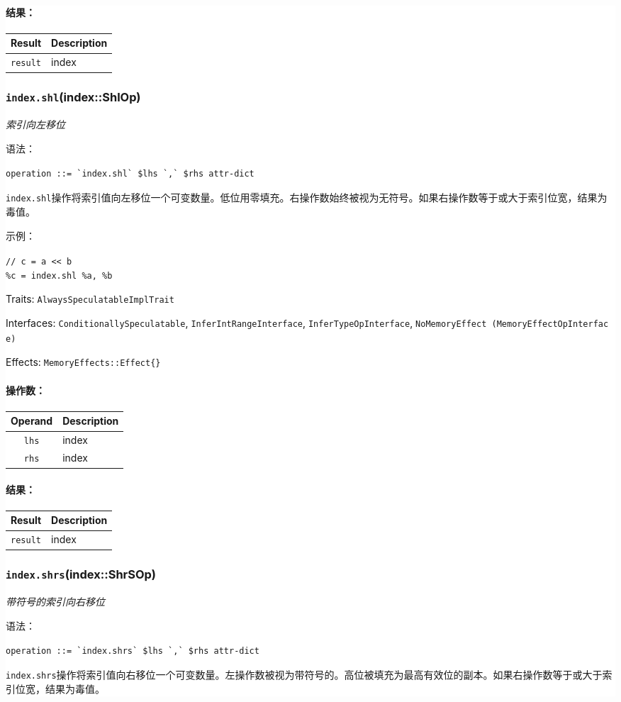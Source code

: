 #### 结果：

|  Result  | Description |
| :------: | ----------- |
| `result` | index       |

### `index.shl`(index::ShlOp)

*索引向左移位*

语法：

```
operation ::= `index.shl` $lhs `,` $rhs attr-dict
```

`index.shl`操作将索引值向左移位一个可变数量。低位用零填充。右操作数始终被视为无符号。如果右操作数等于或大于索引位宽，结果为毒值。

示例：

```mlir
// c = a << b
%c = index.shl %a, %b
```

Traits: `AlwaysSpeculatableImplTrait`

Interfaces: `ConditionallySpeculatable`, `InferIntRangeInterface`, `InferTypeOpInterface`, `NoMemoryEffect (MemoryEffectOpInterface)`

Effects: `MemoryEffects::Effect{}`

#### 操作数：

| Operand | Description |
| :-----: | ----------- |
|  `lhs`  | index       |
|  `rhs`  | index       |

#### 结果：

|  Result  | Description |
| :------: | ----------- |
| `result` | index       |

### `index.shrs`(index::ShrSOp)

*带符号的索引向右移位*

语法：

```
operation ::= `index.shrs` $lhs `,` $rhs attr-dict
```

`index.shrs`操作将索引值向右移位一个可变数量。左操作数被视为带符号的。高位被填充为最高有效位的副本。如果右操作数等于或大于索引位宽，结果为毒值。
